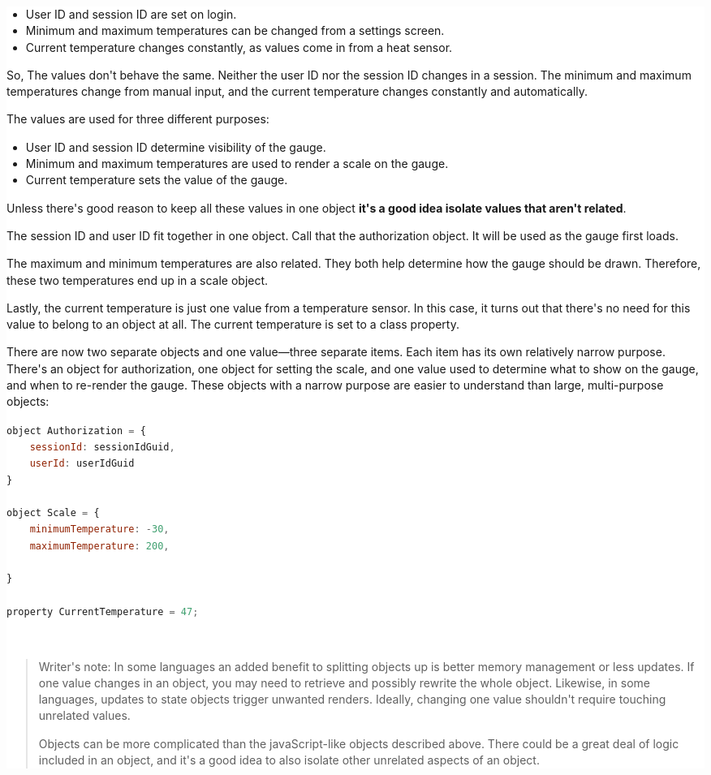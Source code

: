 * User ID and session ID are set on login.
* Minimum and maximum temperatures can be changed from a settings screen.
* Current temperature changes constantly, as values come in from a heat sensor.

So, The values don't behave the same. Neither the user ID nor the session ID changes in a session. The minimum and maximum temperatures change from manual input, and the current temperature changes constantly and automatically.

The values are used for three different purposes:

* User ID and session ID determine visibility of the gauge.
* Minimum and maximum temperatures are used to render a scale on the gauge.
* Current temperature sets the value of the gauge.

Unless there's good reason to keep all these values in one object **it's a good idea isolate values that aren't related**.

The session ID and user ID fit together in one object. Call that the authorization object. It will be used as the gauge first loads.

The maximum and minimum temperatures are also related. They both help determine how the gauge should be drawn. Therefore, these two temperatures end up in a scale object.

Lastly, the current temperature is just one value from a temperature sensor. In this case, it turns out that there's no need for this value to belong to an object at all. The current temperature is set to a class property.

There are now two separate objects and one value—three separate items. Each item has its own relatively narrow purpose. There's an object for authorization, one object for setting the scale, and one value used to determine what to show on the gauge, and when to re-render the gauge. These objects with a narrow purpose are easier to understand than large, multi-purpose objects:

```js
object Authorization = {
	sessionId: sessionIdGuid,
	userId: userIdGuid
}

object Scale = {
	minimumTemperature: -30,
	maximumTemperature: 200,
	
}

property CurrentTemperature = 47;

```

<br>

> Writer's note: In some languages an added benefit to splitting objects up is better memory management or less updates. If one value changes in an object, you may need to retrieve and possibly rewrite the whole object. Likewise, in some languages, updates to state objects trigger unwanted renders. Ideally, changing one value shouldn't require touching unrelated values.
>
> Objects can be more complicated than the javaScript-like objects described above. There could be a great deal of logic included in an object, and it's a good idea to also isolate other unrelated aspects of an object.

